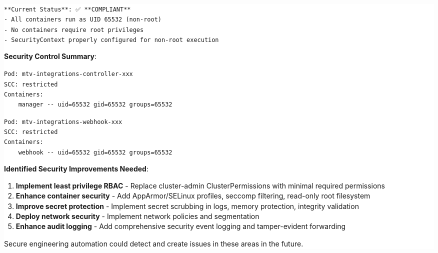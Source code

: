     **Current Status**: ✅ **COMPLIANT**
    - All containers run as UID 65532 (non-root)
    - No containers require root privileges
    - SecurityContext properly configured for non-root execution

**Security Control Summary**:
```
Pod: mtv-integrations-controller-xxx
SCC: restricted
Containers:
    manager -- uid=65532 gid=65532 groups=65532
```

```
Pod: mtv-integrations-webhook-xxx
SCC: restricted  
Containers:
    webhook -- uid=65532 gid=65532 groups=65532
```

**Identified Security Improvements Needed**:
1. **Implement least privilege RBAC** - Replace cluster-admin ClusterPermissions with minimal required permissions
2. **Enhance container security** - Add AppArmor/SELinux profiles, seccomp filtering, read-only root filesystem
3. **Improve secret protection** - Implement secret scrubbing in logs, memory protection, integrity validation
4. **Deploy network security** - Implement network policies and segmentation
5. **Enhance audit logging** - Add comprehensive security event logging and tamper-evident forwarding

Secure engineering automation could detect and create issues in these areas in the future.
